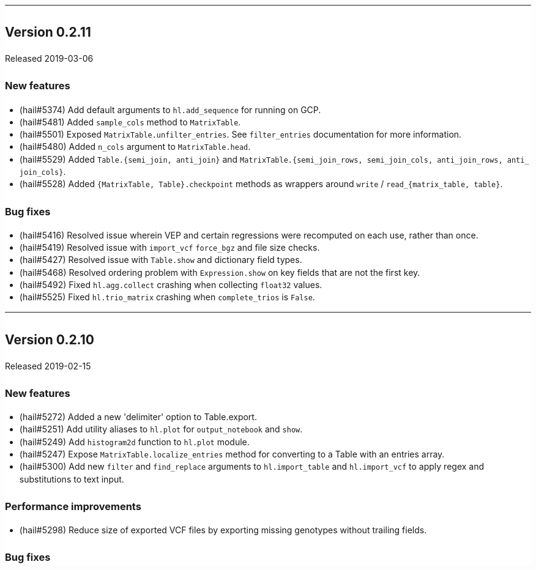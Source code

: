 -----

## Version 0.2.11

Released 2019-03-06

### New features

- (hail#5374) Add default arguments to `hl.add_sequence` for running on GCP.
- (hail#5481) Added `sample_cols` method to `MatrixTable`.
- (hail#5501) Exposed `MatrixTable.unfilter_entries`. See `filter_entries` documentation for more information.
- (hail#5480) Added `n_cols` argument to `MatrixTable.head`.
- (hail#5529) Added `Table.{semi_join, anti_join}` and `MatrixTable.{semi_join_rows, semi_join_cols, anti_join_rows, anti_join_cols}`.
- (hail#5528) Added `{MatrixTable, Table}.checkpoint` methods as wrappers around `write` / `read_{matrix_table, table}`.

### Bug fixes

- (hail#5416) Resolved issue wherein VEP and certain regressions were recomputed on each use, rather than once.
- (hail#5419) Resolved issue with `import_vcf` `force_bgz` and file size checks.
- (hail#5427) Resolved issue with `Table.show` and dictionary field types.
- (hail#5468) Resolved ordering problem with `Expression.show` on key fields that are not the first key.
- (hail#5492) Fixed `hl.agg.collect` crashing when collecting `float32` values.
- (hail#5525) Fixed `hl.trio_matrix` crashing when `complete_trios` is `False`.

-----

## Version 0.2.10

Released 2019-02-15

### New features

- (hail#5272) Added a new 'delimiter' option to Table.export.
- (hail#5251) Add utility aliases to `hl.plot` for `output_notebook` and `show`.
- (hail#5249) Add `histogram2d` function to `hl.plot` module.
- (hail#5247) Expose `MatrixTable.localize_entries` method for converting to a Table with an entries array.
- (hail#5300) Add new `filter` and `find_replace` arguments to `hl.import_table` and `hl.import_vcf` to apply regex and substitutions to text input.

### Performance improvements

- (hail#5298) Reduce size of exported VCF files by exporting missing genotypes without trailing fields.

### Bug fixes
